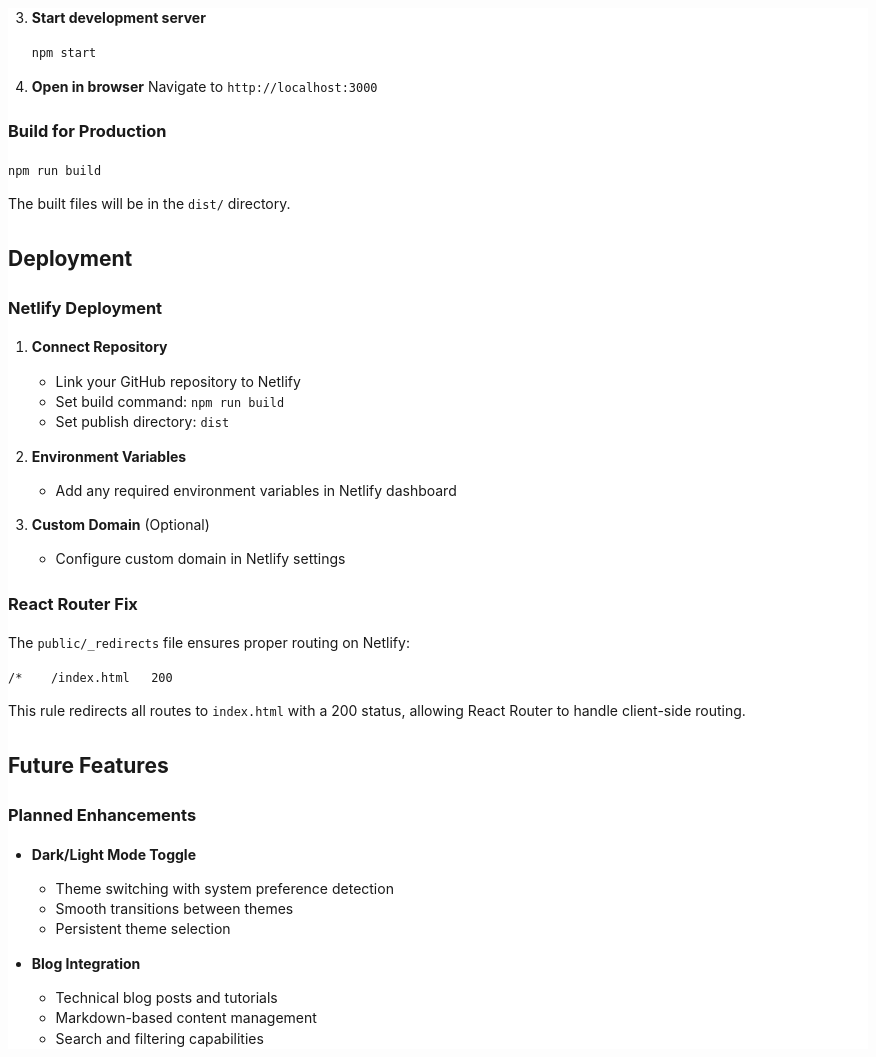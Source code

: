 3. **Start development server**

   ```bash
   npm start
   ```

4. **Open in browser**
   Navigate to `http://localhost:3000`

### Build for Production

```bash
npm run build
```

The built files will be in the `dist/` directory.

## Deployment

### Netlify Deployment

1. **Connect Repository**
   - Link your GitHub repository to Netlify
   - Set build command: `npm run build`
   - Set publish directory: `dist`

2. **Environment Variables**
   - Add any required environment variables in Netlify dashboard

3. **Custom Domain** (Optional)
   - Configure custom domain in Netlify settings

### React Router Fix

The `public/_redirects` file ensures proper routing on Netlify:

```
/*    /index.html   200
```

This rule redirects all routes to `index.html` with a 200 status, allowing React Router to handle client-side routing.

## Future Features

### Planned Enhancements

- **Dark/Light Mode Toggle**
  - Theme switching with system preference detection
  - Smooth transitions between themes
  - Persistent theme selection

- **Blog Integration**
  - Technical blog posts and tutorials
  - Markdown-based content management
  - Search and filtering capabilities
